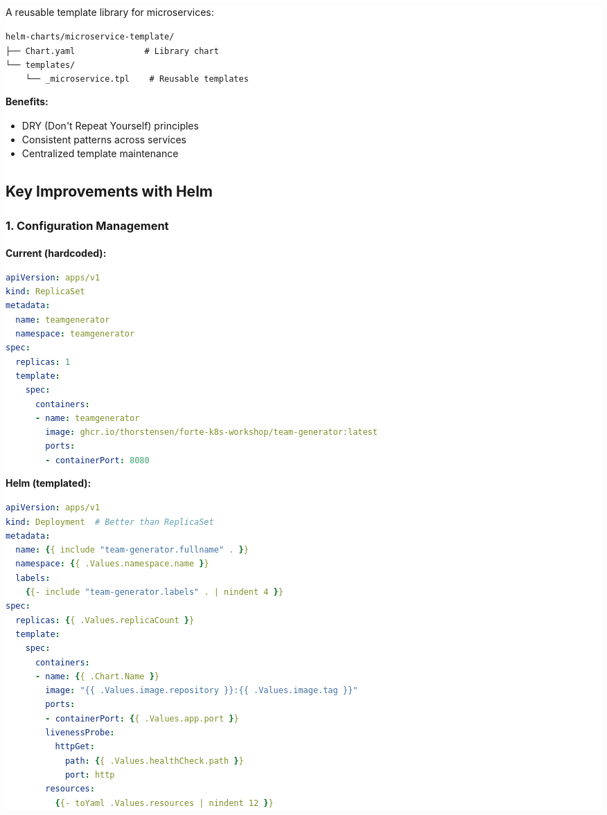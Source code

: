 A reusable template library for microservices:

```
helm-charts/microservice-template/
├── Chart.yaml              # Library chart
└── templates/
    └── _microservice.tpl    # Reusable templates
```

**Benefits:**
- DRY (Don't Repeat Yourself) principles
- Consistent patterns across services
- Centralized template maintenance

## Key Improvements with Helm

### 1. Configuration Management

**Current (hardcoded):**
```yaml
apiVersion: apps/v1
kind: ReplicaSet
metadata:
  name: teamgenerator
  namespace: teamgenerator
spec:
  replicas: 1
  template:
    spec:
      containers:
      - name: teamgenerator
        image: ghcr.io/thorstensen/forte-k8s-workshop/team-generator:latest
        ports:
        - containerPort: 8080
```

**Helm (templated):**
```yaml
apiVersion: apps/v1
kind: Deployment  # Better than ReplicaSet
metadata:
  name: {{ include "team-generator.fullname" . }}
  namespace: {{ .Values.namespace.name }}
  labels:
    {{- include "team-generator.labels" . | nindent 4 }}
spec:
  replicas: {{ .Values.replicaCount }}
  template:
    spec:
      containers:
      - name: {{ .Chart.Name }}
        image: "{{ .Values.image.repository }}:{{ .Values.image.tag }}"
        ports:
        - containerPort: {{ .Values.app.port }}
        livenessProbe:
          httpGet:
            path: {{ .Values.healthCheck.path }}
            port: http
        resources:
          {{- toYaml .Values.resources | nindent 12 }}
```

